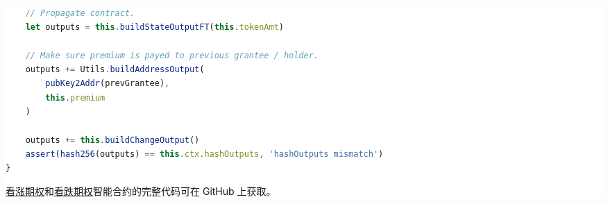 ```ts
    // Propagate contract.
    let outputs = this.buildStateOutputFT(this.tokenAmt)

    // Make sure premium is payed to previous grantee / holder.
    outputs += Utils.buildAddressOutput(
        pubKey2Addr(prevGrantee),
        this.premium
    )

    outputs += this.buildChangeOutput()
    assert(hash256(outputs) == this.ctx.hashOutputs, 'hashOutputs mismatch')
}
```

[看涨期权](https://github.com/sCrypt-Inc/boilerplate/blob/master/src/contracts/bsv20CallOption.ts)和[看跌期权](https://github.com/sCrypt-Inc/boilerplate/blob/master/src/contracts/bsv20PutOption.ts)智能合约的完整代码可在 GitHub 上获取。